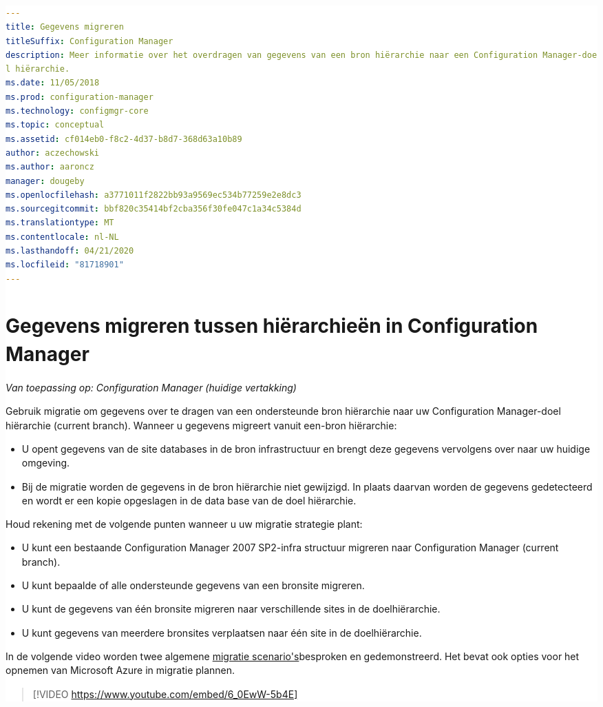 ```yaml
---
title: Gegevens migreren
titleSuffix: Configuration Manager
description: Meer informatie over het overdragen van gegevens van een bron hiërarchie naar een Configuration Manager-doel hiërarchie.
ms.date: 11/05/2018
ms.prod: configuration-manager
ms.technology: configmgr-core
ms.topic: conceptual
ms.assetid: cf014eb0-f8c2-4d37-b8d7-368d63a10b89
author: aczechowski
ms.author: aaroncz
manager: dougeby
ms.openlocfilehash: a3771011f2822bb93a9569ec534b77259e2e8dc3
ms.sourcegitcommit: bbf820c35414bf2cba356f30fe047c1a34c5384d
ms.translationtype: MT
ms.contentlocale: nl-NL
ms.lasthandoff: 04/21/2020
ms.locfileid: "81718901"
---
```

# <a name="migrate-data-between-hierarchies-in-configuration-manager"></a>Gegevens migreren tussen hiërarchieën in Configuration Manager

*Van toepassing op: Configuration Manager (huidige vertakking)*

Gebruik migratie om gegevens over te dragen van een ondersteunde bron hiërarchie naar uw Configuration Manager-doel hiërarchie (current branch). Wanneer u gegevens migreert vanuit een-bron hiërarchie:  

- U opent gegevens van de site databases in de bron infrastructuur en brengt deze gegevens vervolgens over naar uw huidige omgeving.  

- Bij de migratie worden de gegevens in de bron hiërarchie niet gewijzigd. In plaats daarvan worden de gegevens gedetecteerd en wordt er een kopie opgeslagen in de data base van de doel hiërarchie.  

Houd rekening met de volgende punten wanneer u uw migratie strategie plant:  

- U kunt een bestaande Configuration Manager 2007 SP2-infra structuur migreren naar Configuration Manager (current branch).  

- U kunt bepaalde of alle ondersteunde gegevens van een bronsite migreren.  

- U kunt de gegevens van één bronsite migreren naar verschillende sites in de doelhiërarchie.  

- U kunt gegevens van meerdere bronsites verplaatsen naar één site in de doelhiërarchie.  


In de volgende video worden twee algemene [migratie scenario's](#BKMK_MigrationScenarios)besproken en gedemonstreerd. Het bevat ook opties voor het opnemen van Microsoft Azure in migratie plannen.
> [!VIDEO https://www.youtube.com/embed/6_0EwW-5b4E]

